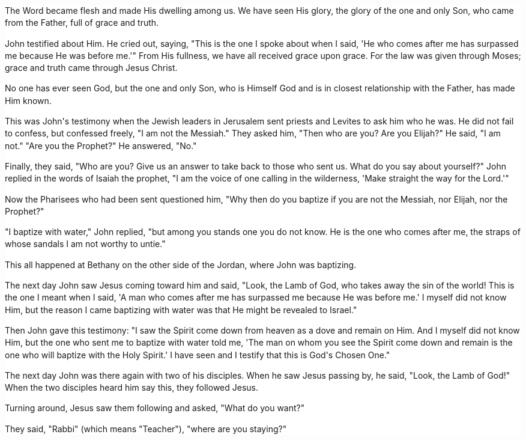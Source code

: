 The Word became flesh and made His dwelling among us. We have seen His glory, the glory of the one and only Son, who came from the Father, full of grace and truth.



John testified about Him. He cried out, saying, "This is the one I spoke about when I said, 'He who comes after me has surpassed me because He was before me.'" From His fullness, we have all received grace upon grace. For the law was given through Moses; grace and truth came through Jesus Christ.



No one has ever seen God, but the one and only Son, who is Himself God and is in closest relationship with the Father, has made Him known.



This was John's testimony when the Jewish leaders in Jerusalem sent priests and Levites to ask him who he was. He did not fail to confess, but confessed freely, "I am not the Messiah." They asked him, "Then who are you? Are you Elijah?" He said, "I am not." "Are you the Prophet?" He answered, "No."



Finally, they said, "Who are you? Give us an answer to take back to those who sent us. What do you say about yourself?" John replied in the words of Isaiah the prophet, "I am the voice of one calling in the wilderness, 'Make straight the way for the Lord.'"



Now the Pharisees who had been sent questioned him, "Why then do you baptize if you are not the Messiah, nor Elijah, nor the Prophet?"



"I baptize with water," John replied, "but among you stands one you do not know. He is the one who comes after me, the straps of whose sandals I am not worthy to untie."



This all happened at Bethany on the other side of the Jordan, where John was baptizing.



The next day John saw Jesus coming toward him and said, "Look, the Lamb of God, who takes away the sin of the world! This is the one I meant when I said, 'A man who comes after me has surpassed me because He was before me.' I myself did not know Him, but the reason I came baptizing with water was that He might be revealed to Israel."



Then John gave this testimony: "I saw the Spirit come down from heaven as a dove and remain on Him. And I myself did not know Him, but the one who sent me to baptize with water told me, 'The man on whom you see the Spirit come down and remain is the one who will baptize with the Holy Spirit.' I have seen and I testify that this is God's Chosen One."



The next day John was there again with two of his disciples. When he saw Jesus passing by, he said, "Look, the Lamb of God!" When the two disciples heard him say this, they followed Jesus.



Turning around, Jesus saw them following and asked, "What do you want?"



They said, "Rabbi" (which means "Teacher"), "where are you staying?"

